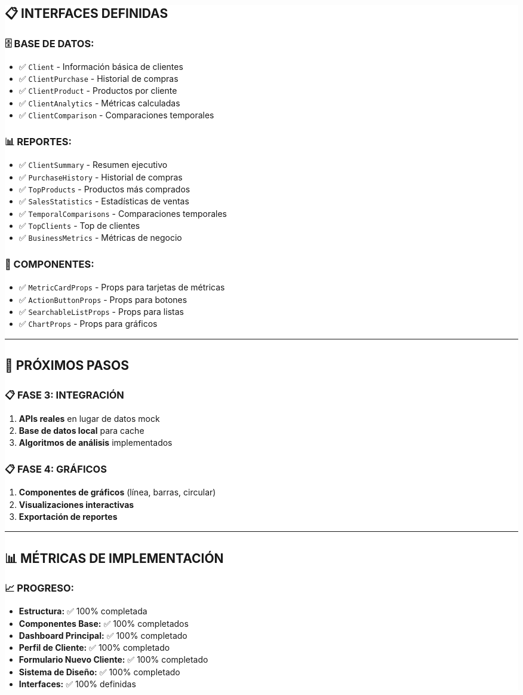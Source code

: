 ## 📋 **INTERFACES DEFINIDAS**

### **🗄️ BASE DE DATOS:**
- ✅ `Client` - Información básica de clientes
- ✅ `ClientPurchase` - Historial de compras
- ✅ `ClientProduct` - Productos por cliente
- ✅ `ClientAnalytics` - Métricas calculadas
- ✅ `ClientComparison` - Comparaciones temporales

### **📊 REPORTES:**
- ✅ `ClientSummary` - Resumen ejecutivo
- ✅ `PurchaseHistory` - Historial de compras
- ✅ `TopProducts` - Productos más comprados
- ✅ `SalesStatistics` - Estadísticas de ventas
- ✅ `TemporalComparisons` - Comparaciones temporales
- ✅ `TopClients` - Top de clientes
- ✅ `BusinessMetrics` - Métricas de negocio

### **🎨 COMPONENTES:**
- ✅ `MetricCardProps` - Props para tarjetas de métricas
- ✅ `ActionButtonProps` - Props para botones
- ✅ `SearchableListProps` - Props para listas
- ✅ `ChartProps` - Props para gráficos

---

## 🚀 **PRÓXIMOS PASOS**

### **📋 FASE 3: INTEGRACIÓN**
1. **APIs reales** en lugar de datos mock
2. **Base de datos local** para cache
3. **Algoritmos de análisis** implementados

### **📋 FASE 4: GRÁFICOS**
1. **Componentes de gráficos** (línea, barras, circular)
2. **Visualizaciones interactivas**
3. **Exportación de reportes**

---

## 📊 **MÉTRICAS DE IMPLEMENTACIÓN**

### **📈 PROGRESO:**
- **Estructura:** ✅ 100% completada
- **Componentes Base:** ✅ 100% completados
- **Dashboard Principal:** ✅ 100% completado
- **Perfil de Cliente:** ✅ 100% completado
- **Formulario Nuevo Cliente:** ✅ 100% completado
- **Sistema de Diseño:** ✅ 100% completado
- **Interfaces:** ✅ 100% definidas
